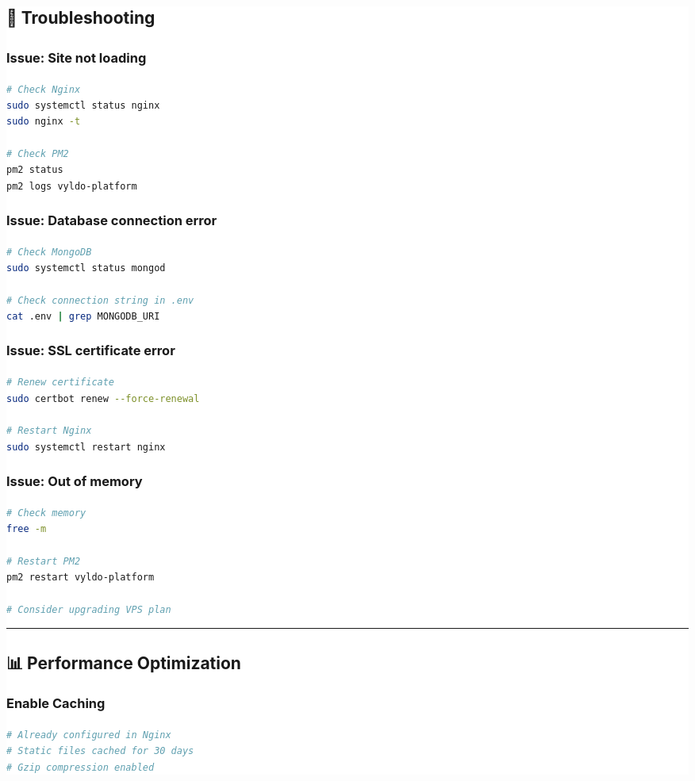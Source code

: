 
## 🚨 Troubleshooting

### Issue: Site not loading
```bash
# Check Nginx
sudo systemctl status nginx
sudo nginx -t

# Check PM2
pm2 status
pm2 logs vyldo-platform
```

### Issue: Database connection error
```bash
# Check MongoDB
sudo systemctl status mongod

# Check connection string in .env
cat .env | grep MONGODB_URI
```

### Issue: SSL certificate error
```bash
# Renew certificate
sudo certbot renew --force-renewal

# Restart Nginx
sudo systemctl restart nginx
```

### Issue: Out of memory
```bash
# Check memory
free -m

# Restart PM2
pm2 restart vyldo-platform

# Consider upgrading VPS plan
```

---

## 📊 Performance Optimization

### Enable Caching
```bash
# Already configured in Nginx
# Static files cached for 30 days
# Gzip compression enabled
```
